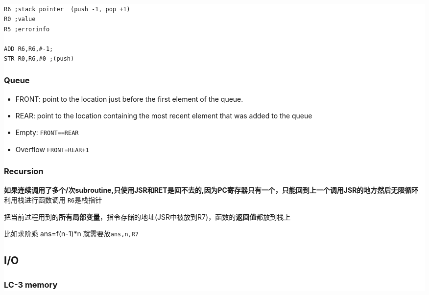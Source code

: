 ```assembly
R6 ;stack pointer  (push -1, pop +1)
R0 ;value
R5 ;errorinfo

ADD R6,R6,#-1;
STR R0,R6,#0 ;(push)
```

### Queue

- FRONT: point to the location just before the first element of the queue. 

- REAR: point to the location containing the most recent element that was added to the queue
- Empty: `FRONT==REAR`
- Overflow `FRONT=REAR+1`

### Recursion

**如果连续调用了多个/次subroutine,只使用JSR和RET是回不去的,因为PC寄存器只有一个，只能回到上一个调用JSR的地方然后无限循环**
利用栈进行函数调用 `R6`是栈指针

把当前过程用到的**所有局部变量**，指令存储的地址(JSR中被放到R7)，函数的**返回值**都放到栈上

比如求阶乘 ans=f(n-1)*n  就需要放`ans,n,R7`

```c
```



## I/O

### LC-3 memory
